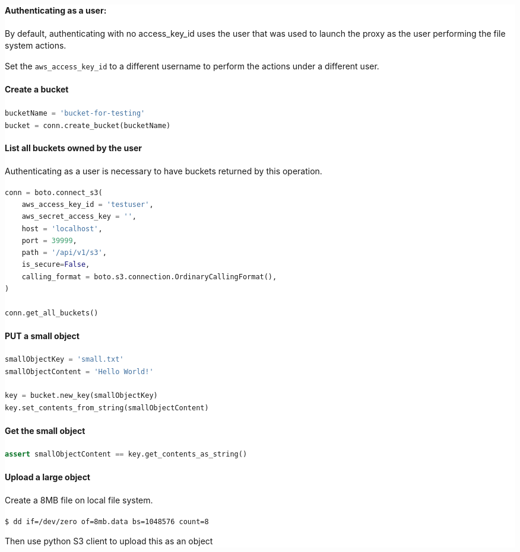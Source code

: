 #### Authenticating as a user:
By default, authenticating with no access_key_id uses the user that was used to launch the proxy
as the user performing the file system actions.

Set the ```aws_access_key_id``` to a different username to perform the actions under a different user.

#### Create a bucket

```python
bucketName = 'bucket-for-testing'
bucket = conn.create_bucket(bucketName)
```

#### List all buckets owned by the user

Authenticating as a user is necessary to have buckets returned by this operation.

```python
conn = boto.connect_s3(
    aws_access_key_id = 'testuser',
    aws_secret_access_key = '',
    host = 'localhost',
    port = 39999,
    path = '/api/v1/s3',
    is_secure=False,
    calling_format = boto.s3.connection.OrdinaryCallingFormat(),
)

conn.get_all_buckets()
```

#### PUT a small object

```python
smallObjectKey = 'small.txt'
smallObjectContent = 'Hello World!'

key = bucket.new_key(smallObjectKey)
key.set_contents_from_string(smallObjectContent)
```

#### Get the small object

```python
assert smallObjectContent == key.get_contents_as_string()
```

#### Upload a large object
Create a 8MB file on local file system.

```console
$ dd if=/dev/zero of=8mb.data bs=1048576 count=8
```

Then use python S3 client to upload this as an object
